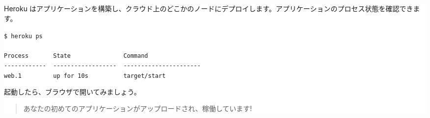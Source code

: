 
Heroku はアプリケーションを構築し、クラウド上のどこかのノードにデプロイします。アプリケーションのプロセス状態を確認できます。

```
$ heroku ps

Process       State               Command
------------  ------------------  ----------------------
web.1         up for 10s          target/start
```


起動したら、ブラウザで開いてみましょう。


> あなたの初めてのアプリケーションがアップロードされ、稼働しています!
